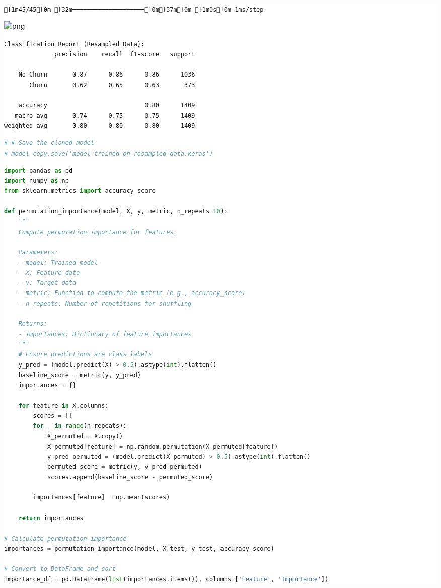     [1m45/45[0m [32m━━━━━━━━━━━━━━━━━━━━[0m[37m[0m [1m0s[0m 1ms/step 
    


    
![png](output_20_1.png)
    


    Classification Report (Resampled Data):
                  precision    recall  f1-score   support
    
        No Churn       0.87      0.86      0.86      1036
           Churn       0.62      0.65      0.63       373
    
        accuracy                           0.80      1409
       macro avg       0.74      0.75      0.75      1409
    weighted avg       0.80      0.80      0.80      1409
    
    


```python
# # Save the cloned model
# model_copy.save('model_trained_on_resampled_data.keras')
```


```python
import pandas as pd
import numpy as np
from sklearn.metrics import accuracy_score

def permutation_importance(model, X, y, metric, n_repeats=10):
    """
    Compute permutation importance for features.

    Parameters:
    - model: Trained model
    - X: Feature data
    - y: Target data
    - metric: Function to compute the metric (e.g., accuracy_score)
    - n_repeats: Number of repetitions for shuffling

    Returns:
    - importances: Dictionary of feature importances
    """
    # Ensure predictions are class labels
    y_pred = (model.predict(X) > 0.5).astype(int).flatten()
    baseline_score = metric(y, y_pred)
    importances = {}
    
    for feature in X.columns:
        scores = []
        for _ in range(n_repeats):
            X_permuted = X.copy()
            X_permuted[feature] = np.random.permutation(X_permuted[feature])
            y_pred_permuted = (model.predict(X_permuted) > 0.5).astype(int).flatten()
            permuted_score = metric(y, y_pred_permuted)
            scores.append(baseline_score - permuted_score)
        
        importances[feature] = np.mean(scores)
    
    return importances

# Calculate permutation importance
importances = permutation_importance(model, X_test, y_test, accuracy_score)

# Convert to DataFrame and sort
importance_df = pd.DataFrame(list(importances.items()), columns=['Feature', 'Importance'])
```